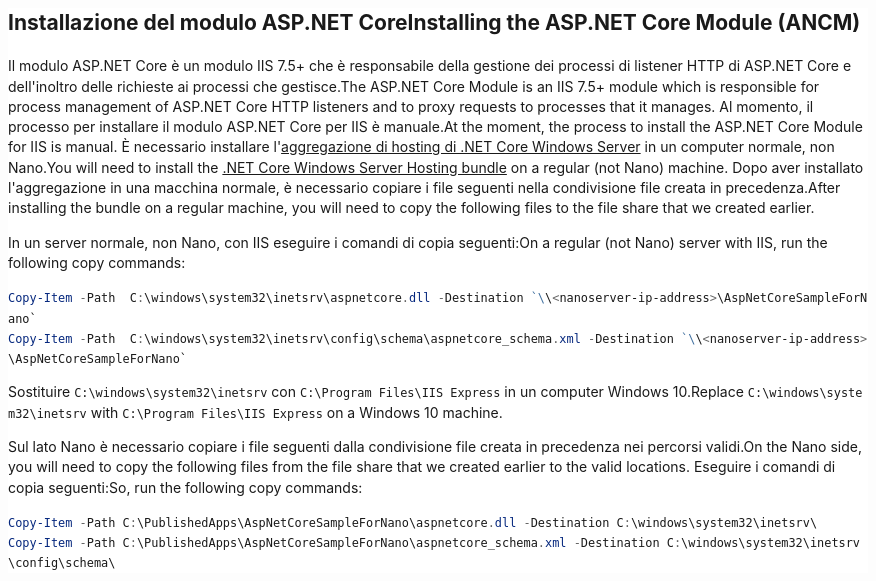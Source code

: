 ## <a name="installing-the-aspnet-core-module-ancm"></a><span data-ttu-id="92a38-143">Installazione del modulo ASP.NET Core</span><span class="sxs-lookup"><span data-stu-id="92a38-143">Installing the ASP.NET Core Module (ANCM)</span></span>

<span data-ttu-id="92a38-144">Il modulo ASP.NET Core è un modulo IIS 7.5+ che è responsabile della gestione dei processi di listener HTTP di ASP.NET Core e dell'inoltro delle richieste ai processi che gestisce.</span><span class="sxs-lookup"><span data-stu-id="92a38-144">The ASP.NET Core Module is an IIS 7.5+ module which is responsible for process management of ASP.NET Core HTTP listeners and to proxy requests to processes that it manages.</span></span> <span data-ttu-id="92a38-145">Al momento, il processo per installare il modulo ASP.NET Core per IIS è manuale.</span><span class="sxs-lookup"><span data-stu-id="92a38-145">At the moment, the process to install the ASP.NET Core Module for IIS is manual.</span></span> <span data-ttu-id="92a38-146">È necessario installare l'[aggregazione di hosting di .NET Core Windows Server](https://download.microsoft.com/download/B/1/D/B1D7D5BF-3920-47AA-94BD-7A6E48822F18/DotNetCore.2.0.0-WindowsHosting.exe) in un computer normale, non Nano.</span><span class="sxs-lookup"><span data-stu-id="92a38-146">You will need to install the [.NET Core Windows Server Hosting bundle](https://download.microsoft.com/download/B/1/D/B1D7D5BF-3920-47AA-94BD-7A6E48822F18/DotNetCore.2.0.0-WindowsHosting.exe) on a regular (not Nano) machine.</span></span> <span data-ttu-id="92a38-147">Dopo aver installato l'aggregazione in una macchina normale, è necessario copiare i file seguenti nella condivisione file creata in precedenza.</span><span class="sxs-lookup"><span data-stu-id="92a38-147">After installing the bundle on a regular machine, you will need to copy the following files to the file share that we created earlier.</span></span>

<span data-ttu-id="92a38-148">In un server normale, non Nano, con IIS eseguire i comandi di copia seguenti:</span><span class="sxs-lookup"><span data-stu-id="92a38-148">On a regular (not Nano) server with IIS, run the following copy commands:</span></span>

```PowerShell
Copy-Item -Path  C:\windows\system32\inetsrv\aspnetcore.dll -Destination `\\<nanoserver-ip-address>\AspNetCoreSampleForNano`
Copy-Item -Path  C:\windows\system32\inetsrv\config\schema\aspnetcore_schema.xml -Destination `\\<nanoserver-ip-address>\AspNetCoreSampleForNano`
```

<span data-ttu-id="92a38-149">Sostituire `C:\windows\system32\inetsrv` con `C:\Program Files\IIS Express` in un computer Windows 10.</span><span class="sxs-lookup"><span data-stu-id="92a38-149">Replace `C:\windows\system32\inetsrv` with `C:\Program Files\IIS Express` on a Windows 10 machine.</span></span>

<span data-ttu-id="92a38-150">Sul lato Nano è necessario copiare i file seguenti dalla condivisione file creata in precedenza nei percorsi validi.</span><span class="sxs-lookup"><span data-stu-id="92a38-150">On the Nano side, you will need to copy the following files from the file share that we created earlier to the valid locations.</span></span> <span data-ttu-id="92a38-151">Eseguire i comandi di copia seguenti:</span><span class="sxs-lookup"><span data-stu-id="92a38-151">So, run the following copy commands:</span></span>

```PowerShell
Copy-Item -Path C:\PublishedApps\AspNetCoreSampleForNano\aspnetcore.dll -Destination C:\windows\system32\inetsrv\
Copy-Item -Path C:\PublishedApps\AspNetCoreSampleForNano\aspnetcore_schema.xml -Destination C:\windows\system32\inetsrv\config\schema\
```
